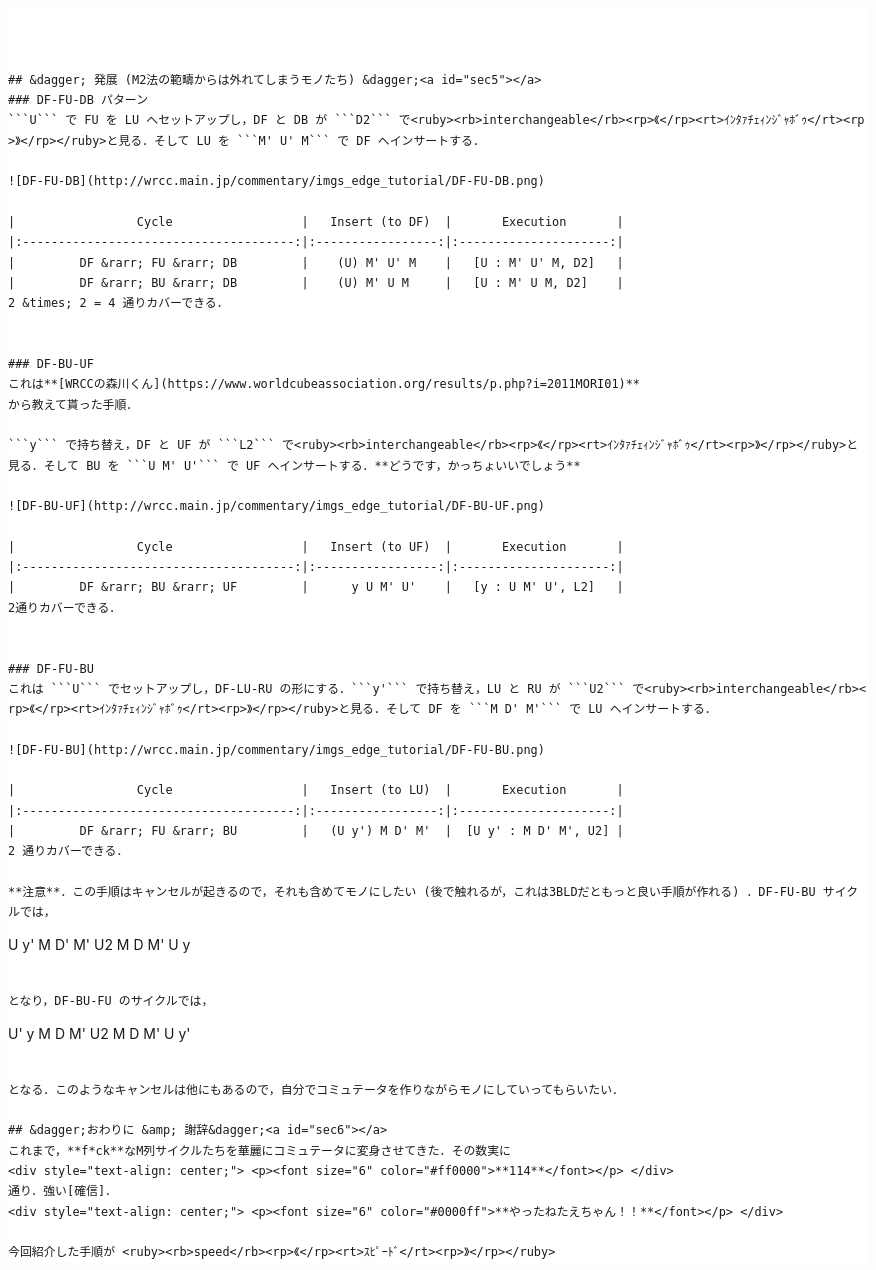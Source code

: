 ```



## &dagger; 発展 (M2法の範疇からは外れてしまうモノたち) &dagger;<a id="sec5"></a>
### DF-FU-DB パターン
```U``` で FU を LU へセットアップし，DF と DB が ```D2``` で<ruby><rb>interchangeable</rb><rp>《</rp><rt>ｲﾝﾀｧﾁｪｨﾝｼﾞｬﾎﾞｩ</rt><rp>》</rp></ruby>と見る．そして LU を ```M' U' M``` で DF へインサートする．

![DF-FU-DB](http://wrcc.main.jp/commentary/imgs_edge_tutorial/DF-FU-DB.png)

|                 Cycle                  |   Insert (to DF)  |       Execution       |
|:--------------------------------------:|:-----------------:|:---------------------:|
|         DF &rarr; FU &rarr; DB         |    (U) M' U' M    |   [U : M' U' M, D2]   |
|         DF &rarr; BU &rarr; DB         |    (U) M' U M     |   [U : M' U M, D2]    |
2 &times; 2 = 4 通りカバーできる．


### DF-BU-UF
これは**[WRCCの森川くん](https://www.worldcubeassociation.org/results/p.php?i=2011MORI01)**
から教えて貰った手順．

```y``` で持ち替え，DF と UF が ```L2``` で<ruby><rb>interchangeable</rb><rp>《</rp><rt>ｲﾝﾀｧﾁｪｨﾝｼﾞｬﾎﾞｩ</rt><rp>》</rp></ruby>と見る．そして BU を ```U M' U'``` で UF へインサートする．**どうです，かっちょいいでしょう**

![DF-BU-UF](http://wrcc.main.jp/commentary/imgs_edge_tutorial/DF-BU-UF.png)

|                 Cycle                  |   Insert (to UF)  |       Execution       |
|:--------------------------------------:|:-----------------:|:---------------------:|
|         DF &rarr; BU &rarr; UF         |      y U M' U'    |   [y : U M' U', L2]   |
2通りカバーできる．


### DF-FU-BU
これは ```U``` でセットアップし，DF-LU-RU の形にする．```y'``` で持ち替え，LU と RU が ```U2``` で<ruby><rb>interchangeable</rb><rp>《</rp><rt>ｲﾝﾀｧﾁｪｨﾝｼﾞｬﾎﾞｩ</rt><rp>》</rp></ruby>と見る．そして DF を ```M D' M'``` で LU へインサートする．

![DF-FU-BU](http://wrcc.main.jp/commentary/imgs_edge_tutorial/DF-FU-BU.png)

|                 Cycle                  |   Insert (to LU)  |       Execution       |
|:--------------------------------------:|:-----------------:|:---------------------:|
|         DF &rarr; FU &rarr; BU         |   (U y') M D' M'  |  [U y' : M D' M', U2] |
2 通りカバーできる． 

**注意**．この手順はキャンセルが起きるので，それも含めてモノにしたい (後で触れるが，これは3BLDだともっと良い手順が作れる) ．DF-FU-BU サイクルでは，

```
U y' M D' M' U2 M D M' U y
```

となり，DF-BU-FU のサイクルでは，

```
U' y M D M' U2 M D M' U y'
```

となる．このようなキャンセルは他にもあるので，自分でコミュテータを作りながらモノにしていってもらいたい．

## &dagger;おわりに &amp; 謝辞&dagger;<a id="sec6"></a>
これまで，**f*ck**なM列サイクルたちを華麗にコミュテータに変身させてきた．その数実に 
<div style="text-align: center;"> <p><font size="6" color="#ff0000">**114**</font></p> </div>
通り．強い[確信]．
<div style="text-align: center;"> <p><font size="6" color="#0000ff">**やったねたえちゃん！！**</font></p> </div>

今回紹介した手順が <ruby><rb>speed</rb><rp>《</rp><rt>ｽﾋﾟｰﾄﾞ</rt><rp>》</rp></ruby>
```
